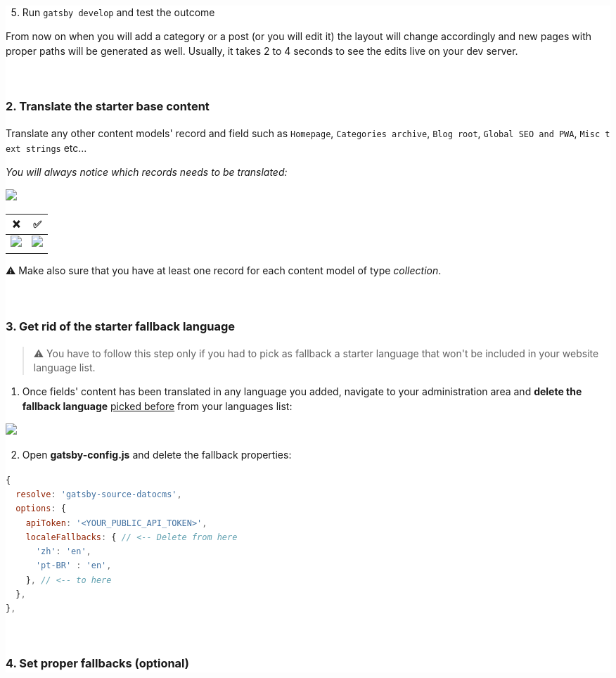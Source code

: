 5. Run `gatsby develop` and test the outcome

From now on when you will add a category or a post (or you will edit it) the layout will change accordingly and new pages with proper paths will be generated as well. Usually, it takes 2 to 4 seconds to see the edits live on your dev server.

<br />

### 2. Translate the starter base content

Translate any other content models' record and field such as `Homepage`, `Categories archive`, `Blog root`, `Global SEO and PWA`, `Misc text strings` etc...

_You will always notice which records needs to be translated:_

![](https://i.ibb.co/W3SsT5b/Schermata-2022-02-20-alle-01-57-19.png)

| :x:                                                                  | :white_check_mark:                                                   |
| -------------------------------------------------------------------- | -------------------------------------------------------------------- |
| ![](https://i.ibb.co/tpGnFNF/Schermata-2022-02-20-alle-01-59-20.png) | ![](https://i.ibb.co/c2bxG9Z/Schermata-2022-02-20-alle-01-59-32.png) |

:warning: Make also sure that you have at least one record for each content model of type _collection_.

<br />

### 3. Get rid of the starter fallback language

> :warning: You have to follow this step only if you had to pick as fallback a starter language that won't be included in your website language list.

1. Once fields' content has been translated in any language you added, navigate to your administration area and **delete the fallback language** [picked before](#2-Remove-unwanted-languages-and-pick-a-fallback-language) from your languages list:

![](https://i.ibb.co/FW67cx3/Schermata-2022-02-19-alle-17-59-59.png)

2. Open **gatsby-config.js** and delete the fallback properties:

```js
{
  resolve: 'gatsby-source-datocms',
  options: {
    apiToken: '<YOUR_PUBLIC_API_TOKEN>',
    localeFallbacks: { // <-- Delete from here
      'zh': 'en',
      'pt-BR' : 'en',
    }, // <-- to here
  },
},
```

<br/>

### 4. Set proper fallbacks (optional)
